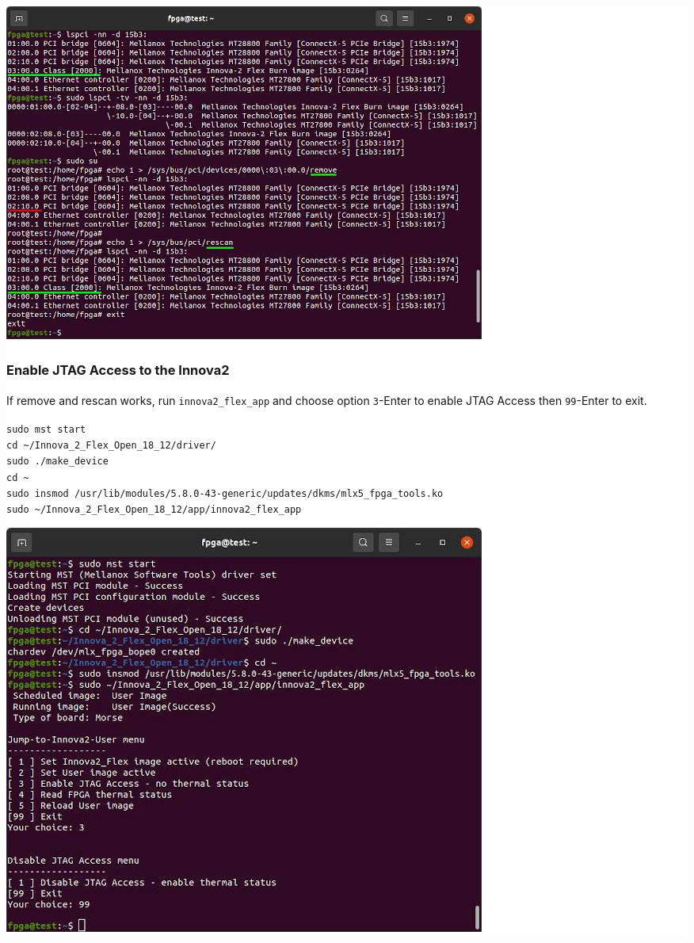 ![Remove and Rescan the Flex Burn Image](img/innova2_burn_image_remove_and_rescan.jpg)


### Enable JTAG Access to the Innova2

If remove and rescan works, run `innova2_flex_app` and choose option `3`-Enter to enable JTAG Access then `99`-Enter to exit.
```
sudo mst start
cd ~/Innova_2_Flex_Open_18_12/driver/
sudo ./make_device
cd ~
sudo insmod /usr/lib/modules/5.8.0-43-generic/updates/dkms/mlx5_fpga_tools.ko
sudo ~/Innova_2_Flex_Open_18_12/app/innova2_flex_app
```

![Enable JTAG Access Using innova2_flex_app](img/innova2_Enable_JTAG_Access.jpg)
